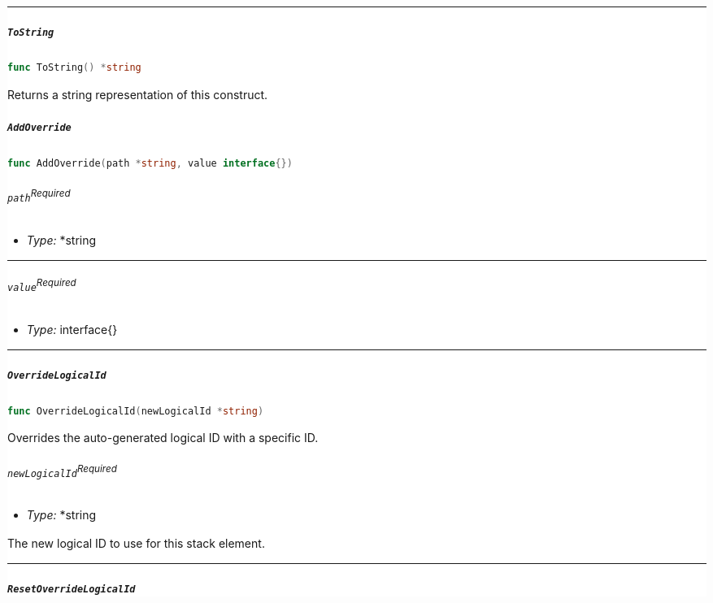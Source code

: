 
---

##### `ToString` <a name="ToString" id="rhizo-co-terraform-provider-oci.dataOciOpsiDatabaseInsights.DataOciOpsiDatabaseInsights.toString"></a>

```go
func ToString() *string
```

Returns a string representation of this construct.

##### `AddOverride` <a name="AddOverride" id="rhizo-co-terraform-provider-oci.dataOciOpsiDatabaseInsights.DataOciOpsiDatabaseInsights.addOverride"></a>

```go
func AddOverride(path *string, value interface{})
```

###### `path`<sup>Required</sup> <a name="path" id="rhizo-co-terraform-provider-oci.dataOciOpsiDatabaseInsights.DataOciOpsiDatabaseInsights.addOverride.parameter.path"></a>

- *Type:* *string

---

###### `value`<sup>Required</sup> <a name="value" id="rhizo-co-terraform-provider-oci.dataOciOpsiDatabaseInsights.DataOciOpsiDatabaseInsights.addOverride.parameter.value"></a>

- *Type:* interface{}

---

##### `OverrideLogicalId` <a name="OverrideLogicalId" id="rhizo-co-terraform-provider-oci.dataOciOpsiDatabaseInsights.DataOciOpsiDatabaseInsights.overrideLogicalId"></a>

```go
func OverrideLogicalId(newLogicalId *string)
```

Overrides the auto-generated logical ID with a specific ID.

###### `newLogicalId`<sup>Required</sup> <a name="newLogicalId" id="rhizo-co-terraform-provider-oci.dataOciOpsiDatabaseInsights.DataOciOpsiDatabaseInsights.overrideLogicalId.parameter.newLogicalId"></a>

- *Type:* *string

The new logical ID to use for this stack element.

---

##### `ResetOverrideLogicalId` <a name="ResetOverrideLogicalId" id="rhizo-co-terraform-provider-oci.dataOciOpsiDatabaseInsights.DataOciOpsiDatabaseInsights.resetOverrideLogicalId"></a>
